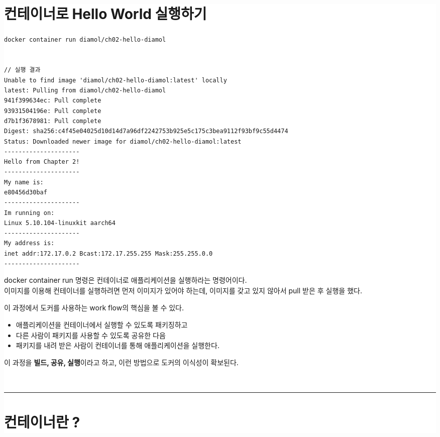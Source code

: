 # 컨테이너로 Hello World 실행하기

```
docker container run diamol/ch02-hello-diamol


// 실행 결과
Unable to find image 'diamol/ch02-hello-diamol:latest' locally
latest: Pulling from diamol/ch02-hello-diamol
941f399634ec: Pull complete
93931504196e: Pull complete
d7b1f3678981: Pull complete
Digest: sha256:c4f45e04025d10d14d7a96df2242753b925e5c175c3bea9112f93bf9c55d4474
Status: Downloaded newer image for diamol/ch02-hello-diamol:latest
---------------------
Hello from Chapter 2!
---------------------
My name is:
e80456d30baf
---------------------
Im running on:
Linux 5.10.104-linuxkit aarch64
---------------------
My address is:
inet addr:172.17.0.2 Bcast:172.17.255.255 Mask:255.255.0.0
---------------------
```

docker container run 명령은 컨테이너로 애플리케이션을 실행하라는 명령어이다. <br>
이미지를 이용해 컨테이너를 실행하려면 먼저 이미지가 있어야 하는데, 이미지를 갖고 있지 않아서 pull 받은 후 실행을 했다.

이 과정에서 도커를 사용하는 work flow의 핵심을 볼 수 있다.

- 애플리케이션을 컨테이너에서 실행할 수 있도록 패키징하고
- 다른 사람이 패키지를 사용할 수 있도록 공유한 다음
- 패키지를 내려 받은 사람이 컨테이너를 통해 애플리케이션을 실행한다.

이 과정을 **빌드, 공유, 실행**이라고 하고, 이런 방법으로 도커의 이식성이 확보된다.

<br>
<hr>

# 컨테이너란 ?
